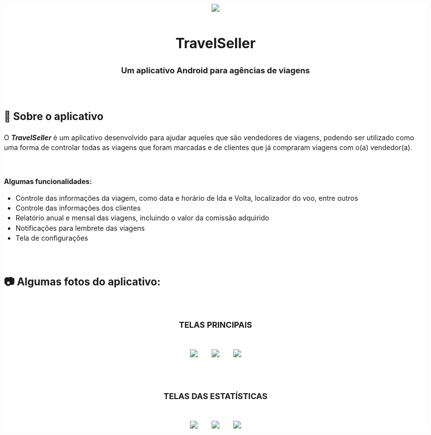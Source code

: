 <div align="center"><img width="200px" src=https://github.com/enzoterra/TravelSeller-AppAndroid/blob/main/app/src/main/ic_launcher-playstore.png></div>

<h1 align="center">TravelSeller</h1>

<h3 align="center">Um aplicativo Android para agências de viagens</h3>

</br>

## 📱 Sobre o aplicativo

O ***TravelSeller*** é um aplicativo desenvolvido para ajudar aqueles que são vendedores de viagens, podendo ser utilizado como uma forma de controlar todas as viagens que foram marcadas e de clientes que já compraram viagens com o(a) vendedor(a).

<br>

**Algumas funcionalidades:**
- Controle das informações da viagem, como data e horário de Ida e Volta, localizador do voo, entre outros
- Controle das informações dos clientes
- Relatório anual e mensal das viagens, incluindo o valor da comissão adquirido
- Notificações para lembrete das viagens
- Tela de configurações

</br>

## 📷 Algumas fotos do aplicativo:

</br>

<h3 align="center">TELAS PRINCIPAIS</h3>

</br>

<div align="center" display="flex">
<img width="250px" src=https://github.com/enzoterra/TravelSeller-AppAndroid/blob/main/Screens/Lista%20de%20Clientes.jpg> &nbsp &nbsp &nbsp
<img width="250px" src=https://github.com/enzoterra/TravelSeller-AppAndroid/blob/main/Screens/Lista%20de%20Viagens.jpg> &nbsp &nbsp &nbsp
<img width="250px" src=https://github.com/enzoterra/TravelSeller-AppAndroid/blob/main/Screens/Valores%20Anuais.jpg>
</div>

</br>

</br>

<h3 align="center">TELAS DAS ESTATÍSTICAS</h3>

</br>

<div align="center" display="flex">
<img width="250px" src=https://github.com/enzoterra/TravelSeller-AppAndroid/blob/main/Screens/Valores%20Anuais.jpg> &nbsp &nbsp &nbsp
<img width="250px" src=https://github.com/enzoterra/TravelSeller-AppAndroid/blob/main/Screens/Valores%20Mensais.jpg> &nbsp &nbsp &nbsp
<img width="250px" src=https://github.com/enzoterra/TravelSeller-AppAndroid/blob/main/Screens/Valores%20de%20Cada%20Viagem.jpg>
</div>

